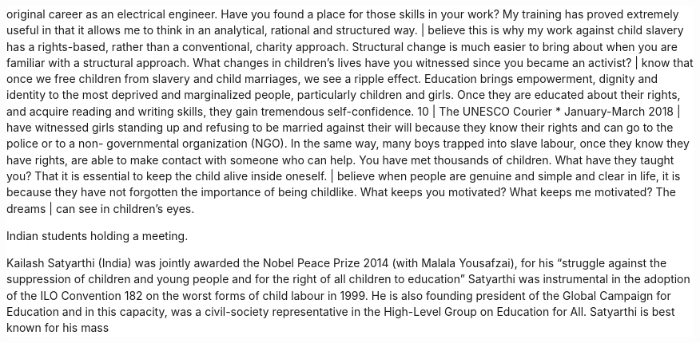 original career as an electrical engineer. 
Have you found a place for those skills 
in your work? 
My training has proved extremely 
useful in that it allows me to think in an 
analytical, rational and structured way. 
| believe this is why my work against child 
slavery has a rights-based, rather than a 
conventional, charity approach. Structural 
change is much easier to bring about 
when you are familiar with a structural 
approach. 
What changes in children’s lives have you 
witnessed since you became an activist? 
| know that once we free children 
from slavery and child marriages, we 
see a ripple effect. Education brings 
empowerment, dignity and identity to 
the most deprived and marginalized 
people, particularly children and 
girls. Once they are educated about 
their rights, and acquire reading and 
writing skills, they gain tremendous 
self-confidence. 
10 | The UNESCO Courier * January-March 2018 
| have witnessed girls standing up and 
refusing to be married against their 
will because they know their rights 
and can go to the police or to a non- 
governmental organization (NGO). In the 
same way, many boys trapped into slave 
labour, once they know they have rights, 
are able to make contact with someone 
who can help. 
You have met thousands of children. 
What have they taught you? 
That it is essential to keep the child alive 
inside oneself. | believe when people 
are genuine and simple and clear in life, 
it is because they have not forgotten 
the importance of being childlike. 
What keeps you motivated? 
What keeps me motivated? The dreams 
| can see in children’s eyes. 
  
 
Indian students holding a meeting. 
 
  
Kailash Satyarthi (India) was jointly 
awarded the Nobel Peace Prize 2014 
(with Malala Yousafzai), for his “struggle 
against the suppression of children and 
young people and for the right of all 
children to education” Satyarthi was 
instrumental in the adoption of the ILO 
Convention 182 on the worst forms of 
child labour in 1999. He is also founding 
president of the Global Campaign for 
Education and in this capacity, was 
a civil-society representative in the 
High-Level Group on Education for All. 
Satyarthi is best known for his mass 